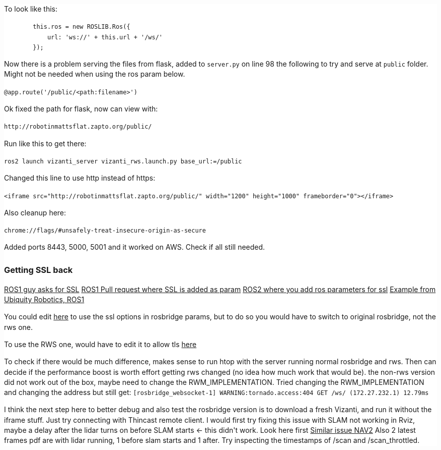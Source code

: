 To look like this: 
```
		this.ros = new ROSLIB.Ros({
			url: 'ws://' + this.url + '/ws/'
		});
```

Now there is a problem serving the files from flask, added to `server.py` on line 98 the following to try and serve at `public` folder. Might not be needed when using the ros param below.
```
@app.route('/public/<path:filename>')
```

Ok fixed the path for flask, now can view with:
```
http://robotinmattsflat.zapto.org/public/
```
Run like this to get there:
```
ros2 launch vizanti_server vizanti_rws.launch.py base_url:=/public
```
Changed this line to use http instead of https:
```
<iframe src="http://robotinmattsflat.zapto.org/public/" width="1200" height="1000" frameborder="0"></iframe>
```

Also cleanup here:
```
chrome://flags/#unsafely-treat-insecure-origin-as-secure
```

Added ports 8443, 5000, 5001 and it worked on AWS. Check if all still needed.

### Getting SSL back
[ROS1 guy asks for SSL](https://github.com/RobotWebTools/rosbridge_suite/issues/232)
[ROS1 Pull request where SSL is added as param](https://github.com/RobotWebTools/rosbridge_suite/pull/26)
[ROS2 where you add ros parameters for ssl](https://github.com/RobotWebTools/rosbridge_suite/blob/460d202f2b4a054d4e7c77dd7dcf05c0d59648e9/rosbridge_server/launch/rosbridge_websocket_launch.xml#L5)
[Example from Ubiquity Robotics, ROS1](https://github.com/UbiquityRobotics/speech_commands)

You could edit [here](https://github.com/MoffKalast/vizanti/blob/8a2f122375366bb31bfe8a863672b48121328d54/vizanti_server/launch/vizanti_server.launch.py#L20) to use the ssl options in rosbridge params, but to do so you would have to switch to original rosbridge, not the rws one.

To use the RWS one, would have to edit it to allow tls [here](https://github.com/v-kiniv/rws/blob/fa93e856892ee88feb595c1b913d852175a7f27b/src/server_node.cpp#L17)

To check if there would be much difference, makes sense to run htop with the server running normal rosbridge and rws. Then can decide if the performance boost is worth effort getting rws changed (no idea how much work that would be). the non-rws version did not work out of the box, maybe need to change the RWM_IMPLEMENTATION.
Tried changing the RWM_IMPLEMENTATION and changing the address but still get:
`[rosbridge_websocket-1] WARNING:tornado.access:404 GET /ws/ (172.27.232.1) 12.79ms`

I think the next step here to better debug and also test the rosbridge version is to download a fresh Vizanti, and run it without the iframe stuff. Just try connecting with Thincast remote client.
I would first try fixing this issue with SLAM not working in Rviz, maybe a delay after the lidar turns on before SLAM starts <- this didn't work. Look here first [Similar issue NAV2](https://answers.ros.org/question/393581/for-nav2-lidar-timestamp-on-the-message-is-earlier-than-all-the-data-in-the-transform-cache/) 
Also 2 latest frames pdf are with lidar running, 1 before slam starts and 1 after. Try inspecting the timestamps of /scan and /scan_throttled.
